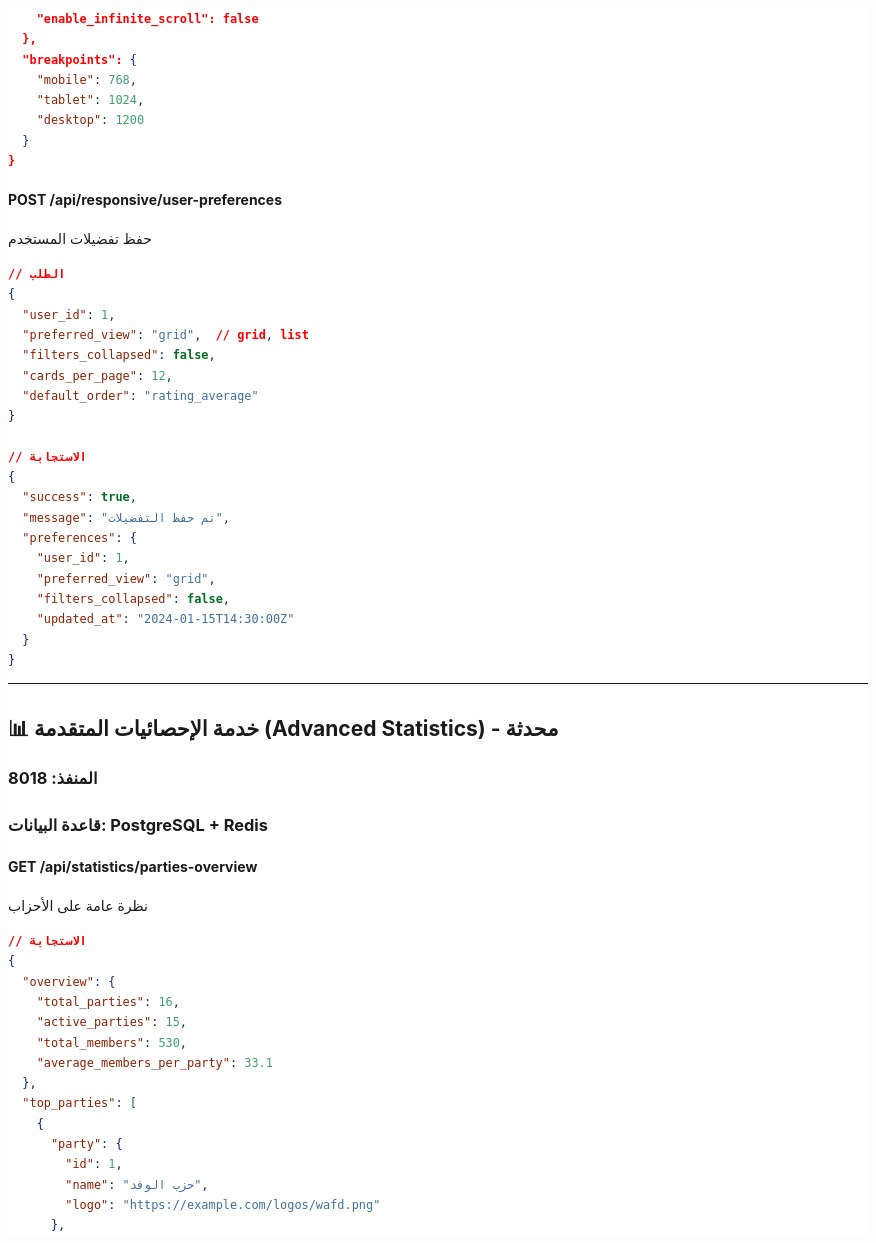 ```json
    "enable_infinite_scroll": false
  },
  "breakpoints": {
    "mobile": 768,
    "tablet": 1024,
    "desktop": 1200
  }
}
```

#### **POST /api/responsive/user-preferences**
حفظ تفضيلات المستخدم

```json
// الطلب
{
  "user_id": 1,
  "preferred_view": "grid",  // grid, list
  "filters_collapsed": false,
  "cards_per_page": 12,
  "default_order": "rating_average"
}

// الاستجابة
{
  "success": true,
  "message": "تم حفظ التفضيلات",
  "preferences": {
    "user_id": 1,
    "preferred_view": "grid",
    "filters_collapsed": false,
    "updated_at": "2024-01-15T14:30:00Z"
  }
}
```

---

## 📊 **خدمة الإحصائيات المتقدمة (Advanced Statistics) - محدثة**

### المنفذ: 8018
### قاعدة البيانات: PostgreSQL + Redis

#### **GET /api/statistics/parties-overview**
نظرة عامة على الأحزاب

```json
// الاستجابة
{
  "overview": {
    "total_parties": 16,
    "active_parties": 15,
    "total_members": 530,
    "average_members_per_party": 33.1
  },
  "top_parties": [
    {
      "party": {
        "id": 1,
        "name": "حزب الوفد",
        "logo": "https://example.com/logos/wafd.png"
      },
```